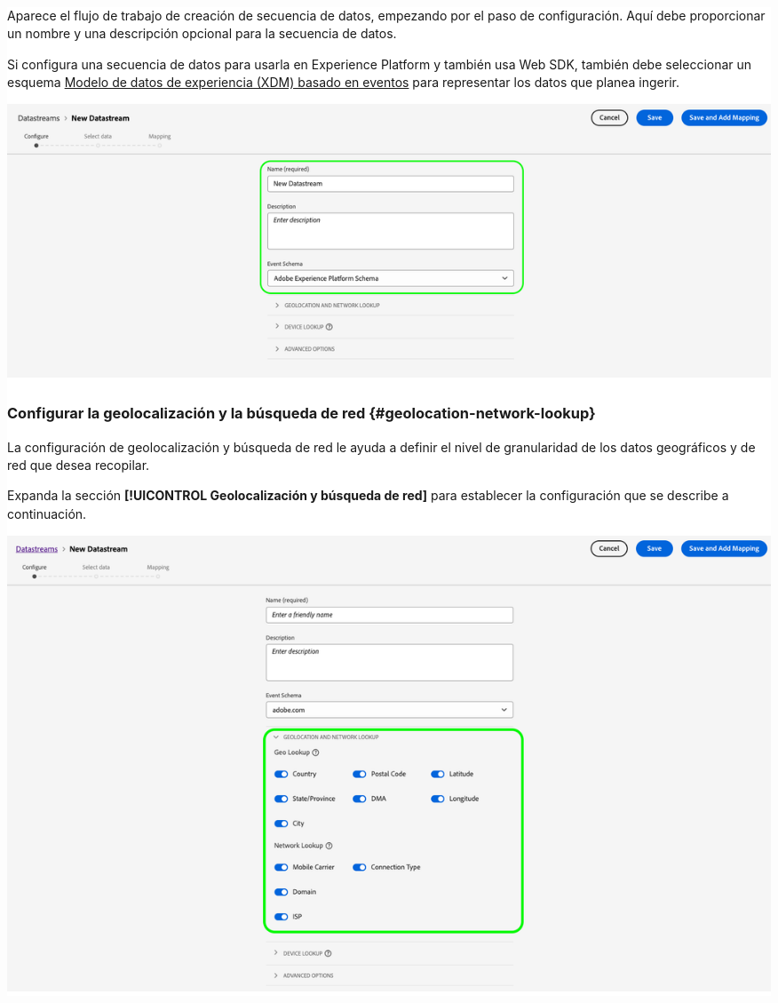 Aparece el flujo de trabajo de creación de secuencia de datos, empezando por el paso de configuración. Aquí debe proporcionar un nombre y una descripción opcional para la secuencia de datos.

Si configura una secuencia de datos para usarla en Experience Platform y también usa Web SDK, también debe seleccionar un esquema [Modelo de datos de experiencia (XDM) basado en eventos](../xdm/classes/experienceevent.md) para representar los datos que planea ingerir.

![Configuración básica de una secuencia de datos](assets/configure/configure.png)

### Configurar la geolocalización y la búsqueda de red {#geolocation-network-lookup}

La configuración de geolocalización y búsqueda de red le ayuda a definir el nivel de granularidad de los datos geográficos y de red que desea recopilar.

Expanda la sección **[!UICONTROL Geolocalización y búsqueda de red]** para establecer la configuración que se describe a continuación.

![Pantalla de configuración de secuencia de datos con los valores de geolocalización y búsqueda de red resaltados.](assets/configure/geolookup.png)
